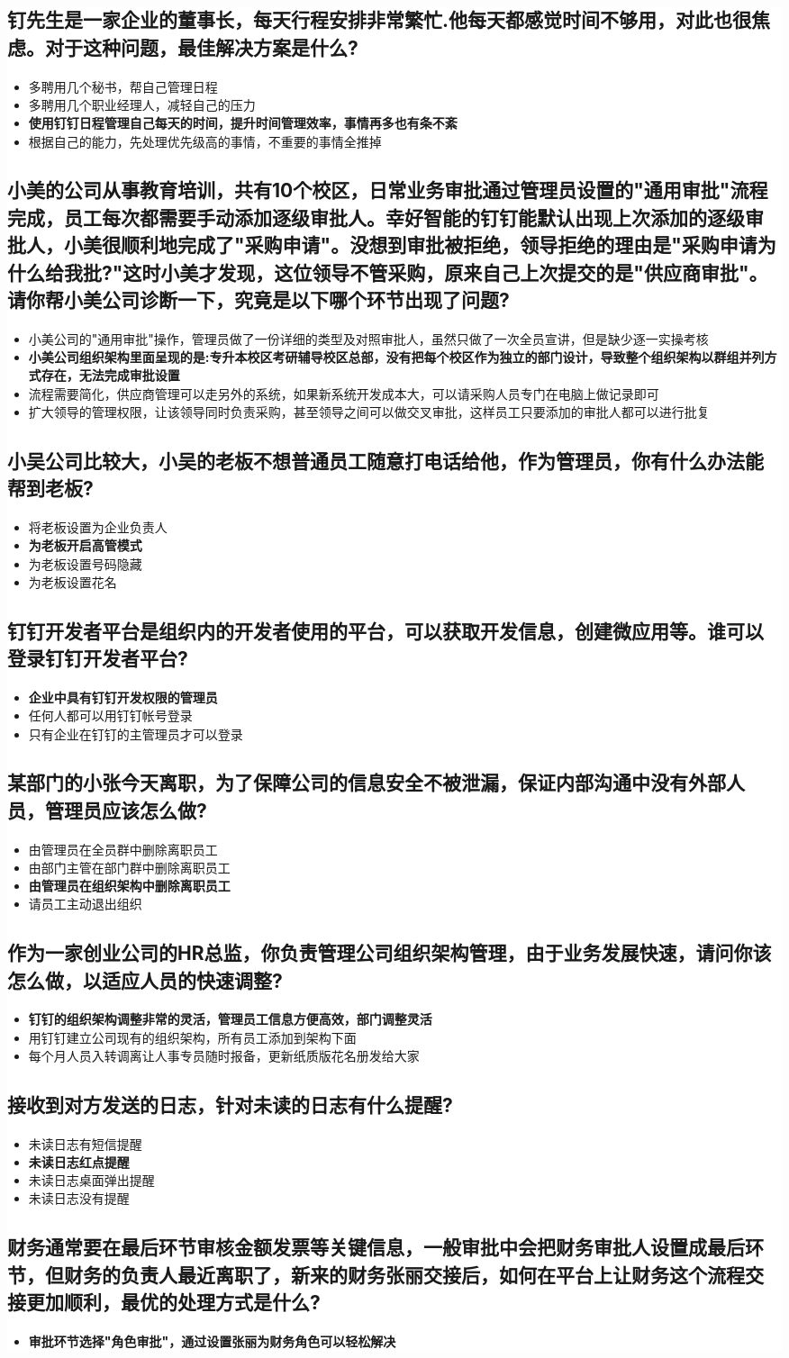 ##  钉先生是一家企业的董事长，每天行程安排非常繁忙.他每天都感觉时间不够用，对此也很焦虑。对于这种问题，最佳解决方案是什么?
  - 多聘用几个秘书，帮自己管理日程
  - 多聘用几个职业经理人，减轻自己的压力
  - **使用钉钉日程管理自己每天的时间，提升时间管理效率，事情再多也有条不紊**
  - 根据自己的能力，先处理优先级高的事情，不重要的事情全推掉

## 小美的公司从事教育培训，共有10个校区，日常业务审批通过管理员设置的"通用审批"流程完成，员工每次都需要手动添加逐级审批人。幸好智能的钉钉能默认出现上次添加的逐级审批人，小美很顺利地完成了"采购申请"。没想到审批被拒绝，领导拒绝的理由是"采购申请为什么给我批?"这时小美才发现，这位领导不管采购，原来自己上次提交的是"供应商审批"。请你帮小美公司诊断一下，究竟是以下哪个环节出现了问题?
  - 小美公司的"通用审批"操作，管理员做了一份详细的类型及对照审批人，虽然只做了一次全员宣讲，但是缺少逐一实操考核
  - **小美公司组织架构里面呈现的是:专升本校区考研辅导校区总部，没有把每个校区作为独立的部门设计，导致整个组织架构以群组并列方式存在，无法完成审批设置**
  - 流程需要简化，供应商管理可以走另外的系统，如果新系统开发成本大，可以请采购人员专门在电脑上做记录即可
  - 扩大领导的管理权限，让该领导同时负责采购，甚至领导之间可以做交叉审批，这样员工只要添加的审批人都可以进行批复

## 小吴公司比较大，小吴的老板不想普通员工随意打电话给他，作为管理员，你有什么办法能帮到老板?
  - 将老板设置为企业负责人
  - **为老板开启高管模式**
  - 为老板设置号码隐藏
  - 为老板设置花名

## 钉钉开发者平台是组织内的开发者使用的平台，可以获取开发信息，创建微应用等。谁可以登录钉钉开发者平台?
  - **企业中具有钉钉开发权限的管理员**
  - 任何人都可以用钉钉帐号登录
  - 只有企业在钉钉的主管理员才可以登录

## 某部门的小张今天离职，为了保障公司的信息安全不被泄漏，保证内部沟通中没有外部人员，管理员应该怎么做?
  - 由管理员在全员群中删除离职员工
  - 由部门主管在部门群中删除离职员工
  - **由管理员在组织架构中删除离职员工**
  - 请员工主动退出组织

## 作为一家创业公司的HR总监，你负责管理公司组织架构管理，由于业务发展快速，请问你该怎么做，以适应人员的快速调整?
  - **钉钉的组织架构调整非常的灵活，管理员工信息方便高效，部门调整灵活**
  - 用钉钉建立公司现有的组织架构，所有员工添加到架构下面
  - 每个月人员入转调离让人事专员随时报备，更新纸质版花名册发给大家

## 接收到对方发送的日志，针对未读的日志有什么提醒?
  - 未读日志有短信提醒
  - **未读日志红点提醒**
  - 未读日志桌面弹出提醒
  - 未读日志没有提醒

## 财务通常要在最后环节审核金额发票等关键信息，一般审批中会把财务审批人设置成最后环节，但财务的负责人最近离职了，新来的财务张丽交接后，如何在平台上让财务这个流程交接更加顺利，最优的处理方式是什么?
  - **审批环节选择"角色审批"，通过设置张丽为财务角色可以轻松解决**
  